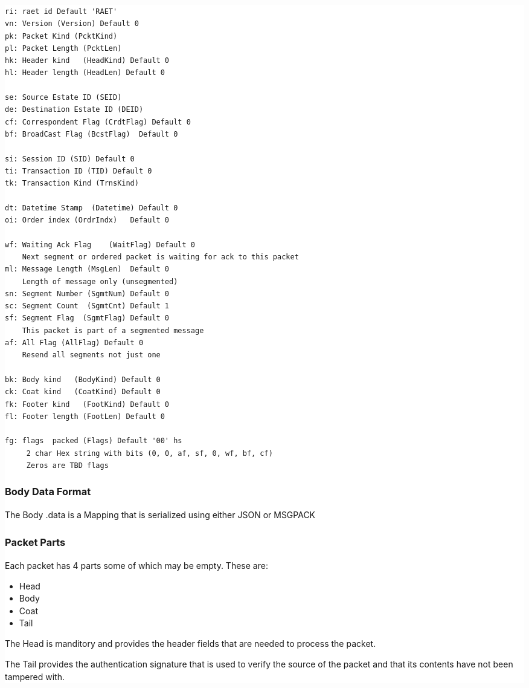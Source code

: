     ri: raet id Default 'RAET'
    vn: Version (Version) Default 0
    pk: Packet Kind (PcktKind)
    pl: Packet Length (PcktLen)
    hk: Header kind   (HeadKind) Default 0
    hl: Header length (HeadLen) Default 0

    se: Source Estate ID (SEID)
    de: Destination Estate ID (DEID)
    cf: Correspondent Flag (CrdtFlag) Default 0
    bf: BroadCast Flag (BcstFlag)  Default 0

    si: Session ID (SID) Default 0
    ti: Transaction ID (TID) Default 0
    tk: Transaction Kind (TrnsKind)

    dt: Datetime Stamp  (Datetime) Default 0
    oi: Order index (OrdrIndx)   Default 0

    wf: Waiting Ack Flag    (WaitFlag) Default 0
        Next segment or ordered packet is waiting for ack to this packet
    ml: Message Length (MsgLen)  Default 0
        Length of message only (unsegmented)
    sn: Segment Number (SgmtNum) Default 0
    sc: Segment Count  (SgmtCnt) Default 1
    sf: Segment Flag  (SgmtFlag) Default 0
        This packet is part of a segmented message
    af: All Flag (AllFlag) Default 0
        Resend all segments not just one

    bk: Body kind   (BodyKind) Default 0
    ck: Coat kind   (CoatKind) Default 0
    fk: Footer kind   (FootKind) Default 0
    fl: Footer length (FootLen) Default 0

    fg: flags  packed (Flags) Default '00' hs
         2 char Hex string with bits (0, 0, af, sf, 0, wf, bf, cf)
         Zeros are TBD flags


### Body Data Format

The Body .data is a Mapping that is serialized using either JSON or MSGPACK

### Packet Parts

Each packet has 4 parts some of which may be empty. These are:
- Head
- Body
- Coat
- Tail

The Head is manditory and provides the header fields that are needed to process the
packet.

The Tail provides the authentication signature that is used to verify the source of
the packet and that its contents have not been tampered with.
